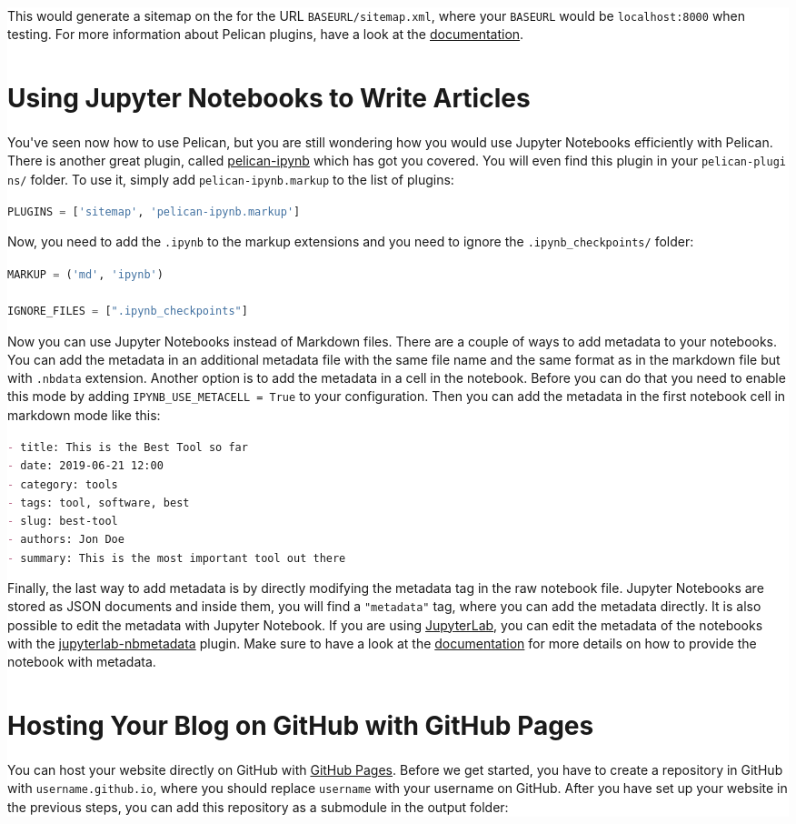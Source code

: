 This would generate a sitemap on the for the URL `BASEURL/sitemap.xml`, where your `BASEURL` would be `localhost:8000` when testing. For more information about Pelican plugins, have a look at the [documentation](http://docs.getpelican.com/en/3.6.3/plugins.html).

# Using Jupyter Notebooks to Write Articles

You've seen now how to use Pelican, but you are still wondering how you would use Jupyter Notebooks efficiently with Pelican. There is another great plugin, called [pelican-ipynb](https://github.com/danielfrg/pelican-ipynb) which has got you covered. You will even find this plugin in your `pelican-plugins/` folder. To use it, simply add `pelican-ipynb.markup` to the list of plugins:

```python
PLUGINS = ['sitemap', 'pelican-ipynb.markup']
```
Now, you need to add the `.ipynb` to the markup extensions and you need to ignore the `.ipynb_checkpoints/` folder:

```python
MARKUP = ('md', 'ipynb')

IGNORE_FILES = [".ipynb_checkpoints"]  
```

Now you can use Jupyter Notebooks instead of Markdown files. There are a couple of ways to add metadata to your notebooks. You can add the metadata in an additional metadata file with the same file name and the same format as in the markdown file but with `.nbdata` extension. Another option is to add the metadata in a cell in the notebook. Before you can do that you need to enable this mode by adding `IPYNB_USE_METACELL = True` to your configuration. Then you can add the metadata in the first notebook cell in markdown mode like this:

```markdown
- title: This is the Best Tool so far
- date: 2019-06-21 12:00
- category: tools
- tags: tool, software, best
- slug: best-tool
- authors: Jon Doe
- summary: This is the most important tool out there
```

Finally, the last way to add metadata is by directly modifying the metadata tag in the raw notebook file. Jupyter Notebooks are stored as JSON documents and inside them, you will find a `"metadata"` tag, where you can add the metadata directly. It is also possible to edit the metadata with Jupyter Notebook. If you are using [JupyterLab](https://jupyterlab.readthedocs.io/en/stable/), you can edit the metadata of the notebooks with the [jupyterlab-nbmetadata](https://github.com/yuvipanda/jupyterlab-nbmetadata) plugin. Make sure to have a look at the [documentation](https://github.com/danielfrg/pelican-ipynb) for more details on how to provide the notebook with metadata.

# Hosting Your Blog on GitHub with GitHub Pages

You can host your website directly on GitHub with [GitHub Pages](https://pages.github.com/). Before we get started, you have to create a repository in GitHub with `username.github.io`, where you should replace `username` with your username on GitHub. After you have set up your website in the previous steps, you can add this repository as a submodule in the output folder:
